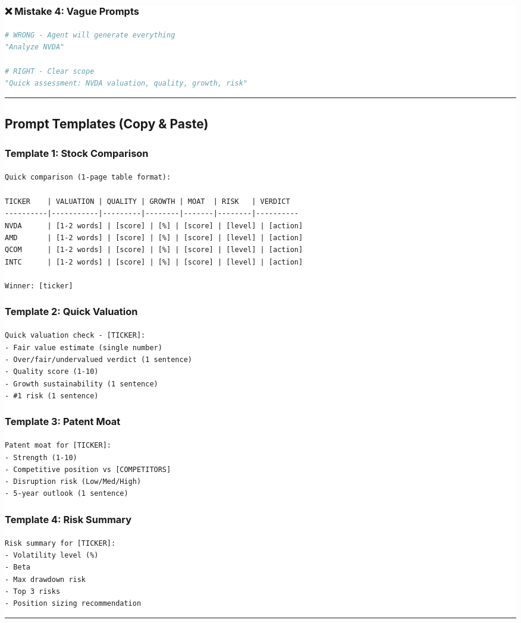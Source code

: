 ### ❌ Mistake 4: Vague Prompts
```python
# WRONG - Agent will generate everything
"Analyze NVDA"

# RIGHT - Clear scope
"Quick assessment: NVDA valuation, quality, growth, risk"
```

---

## Prompt Templates (Copy & Paste)

### Template 1: Stock Comparison
```
Quick comparison (1-page table format):

TICKER    | VALUATION | QUALITY | GROWTH | MOAT  | RISK   | VERDICT
----------|-----------|---------|--------|-------|--------|----------
NVDA      | [1-2 words] | [score] | [%] | [score] | [level] | [action]
AMD       | [1-2 words] | [score] | [%] | [score] | [level] | [action]
QCOM      | [1-2 words] | [score] | [%] | [score] | [level] | [action]
INTC      | [1-2 words] | [score] | [%] | [score] | [level] | [action]

Winner: [ticker]
```

### Template 2: Quick Valuation
```
Quick valuation check - [TICKER]:
- Fair value estimate (single number)
- Over/fair/undervalued verdict (1 sentence)
- Quality score (1-10)
- Growth sustainability (1 sentence)
- #1 risk (1 sentence)
```

### Template 3: Patent Moat
```
Patent moat for [TICKER]:
- Strength (1-10)
- Competitive position vs [COMPETITORS]
- Disruption risk (Low/Med/High)
- 5-year outlook (1 sentence)
```

### Template 4: Risk Summary
```
Risk summary for [TICKER]:
- Volatility level (%)
- Beta
- Max drawdown risk
- Top 3 risks
- Position sizing recommendation
```

---